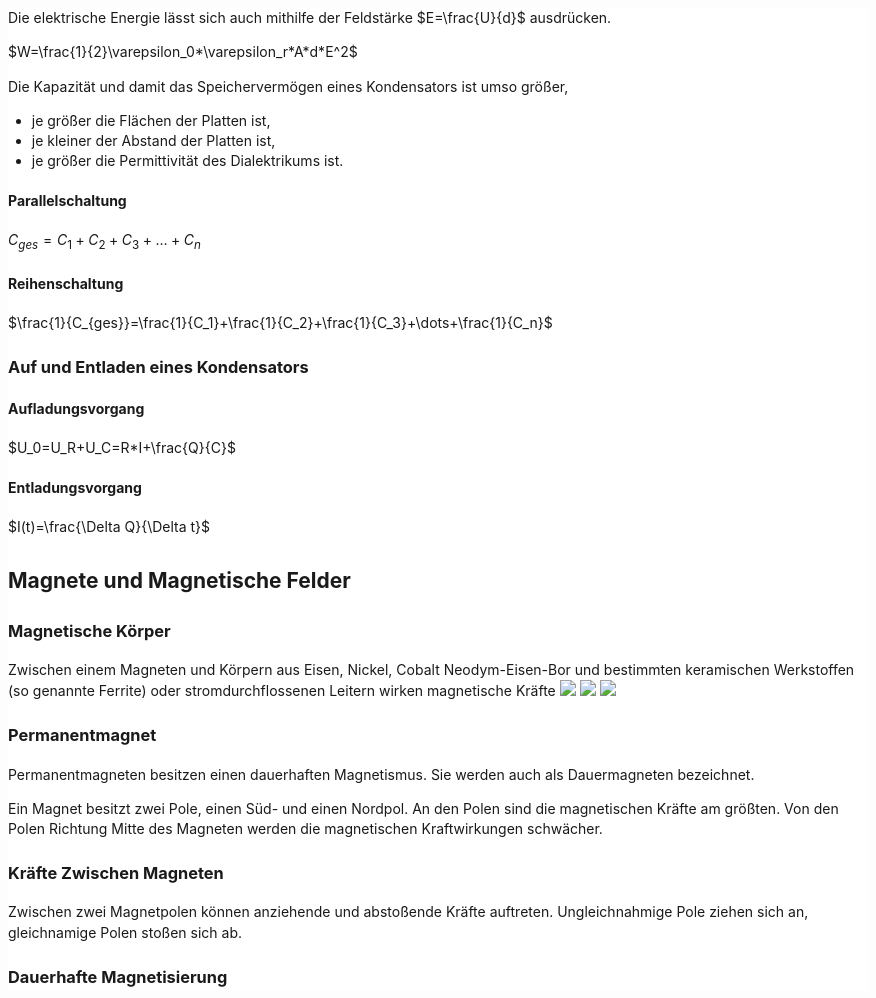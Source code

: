 Die elektrische Energie lässt sich auch mithilfe der Feldstärke $E=\frac{U}{d}$ ausdrücken.

$W=\frac{1}{2}\varepsilon_0*\varepsilon_r*A*d*E^2$

Die Kapazität und damit das Speichervermögen eines Kondensators ist umso größer,
- je größer die Flächen der Platten ist,
- je kleiner der Abstand der Platten ist,
- je größer die Permittivität des Dialektrikums ist.

#### Parallelschaltung

$C_{ges}=C_1+C_2+C_3+\dots+C_n$

#### Reihenschaltung

$\frac{1}{C_{ges}}=\frac{1}{C_1}+\frac{1}{C_2}+\frac{1}{C_3}+\dots+\frac{1}{C_n}$

### Auf und Entladen eines Kondensators

#### Aufladungsvorgang

$U_0=U_R+U_C=R*I+\frac{Q}{C}$

#### Entladungsvorgang

$I(t)=\frac{\Delta Q}{\Delta t}$

## Magnete und Magnetische Felder

### Magnetische Körper

Zwischen einem Magneten und Körpern aus Eisen, Nickel, Cobalt Neodym-Eisen-Bor und bestimmten keramischen Werkstoffen (so genannte Ferrite) oder stromdurchflossenen Leitern wirken magnetische Kräfte
![](Cobalt.png)
![](Eisen.png)
![](Ferrit.png)

### Permanentmagnet

Permanentmagneten besitzen einen dauerhaften Magnetismus. Sie werden auch als Dauermagneten bezeichnet.

Ein Magnet besitzt zwei Pole, einen Süd- und einen Nordpol. An den Polen sind die magnetischen Kräfte am größten. Von den Polen Richtung Mitte des Magneten werden die magnetischen Kraftwirkungen schwächer.

### Kräfte Zwischen Magneten

Zwischen zwei Magnetpolen können anziehende und abstoßende Kräfte auftreten. Ungleichnahmige Pole ziehen sich an, gleichnamige Polen stoßen sich ab.

### Dauerhafte Magnetisierung
